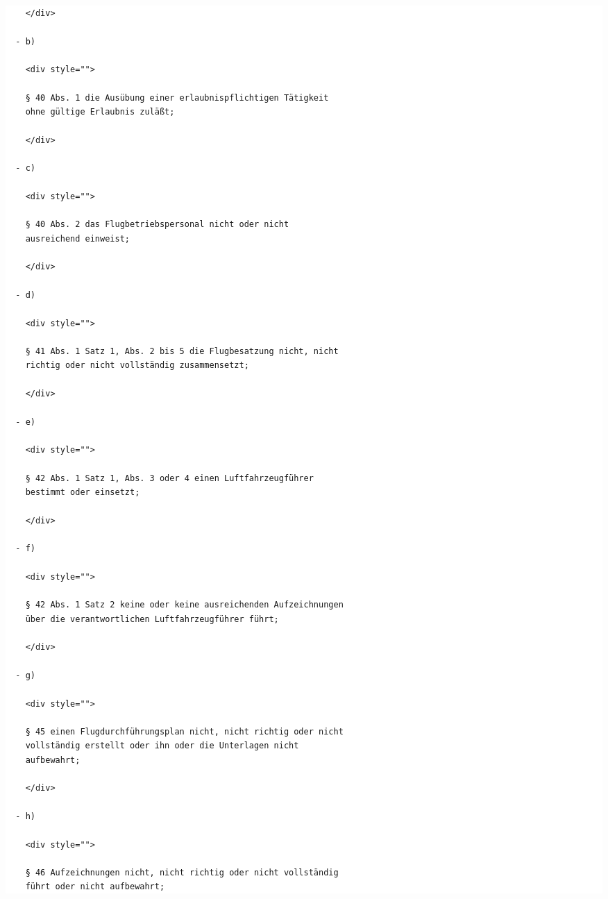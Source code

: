         </div>
    
      - b)
        
        <div style="">
        
        § 40 Abs. 1 die Ausübung einer erlaubnispflichtigen Tätigkeit
        ohne gültige Erlaubnis zuläßt;
        
        </div>
    
      - c)
        
        <div style="">
        
        § 40 Abs. 2 das Flugbetriebspersonal nicht oder nicht
        ausreichend einweist;
        
        </div>
    
      - d)
        
        <div style="">
        
        § 41 Abs. 1 Satz 1, Abs. 2 bis 5 die Flugbesatzung nicht, nicht
        richtig oder nicht vollständig zusammensetzt;
        
        </div>
    
      - e)
        
        <div style="">
        
        § 42 Abs. 1 Satz 1, Abs. 3 oder 4 einen Luftfahrzeugführer
        bestimmt oder einsetzt;
        
        </div>
    
      - f)
        
        <div style="">
        
        § 42 Abs. 1 Satz 2 keine oder keine ausreichenden Aufzeichnungen
        über die verantwortlichen Luftfahrzeugführer führt;
        
        </div>
    
      - g)
        
        <div style="">
        
        § 45 einen Flugdurchführungsplan nicht, nicht richtig oder nicht
        vollständig erstellt oder ihn oder die Unterlagen nicht
        aufbewahrt;
        
        </div>
    
      - h)
        
        <div style="">
        
        § 46 Aufzeichnungen nicht, nicht richtig oder nicht vollständig
        führt oder nicht aufbewahrt;
        